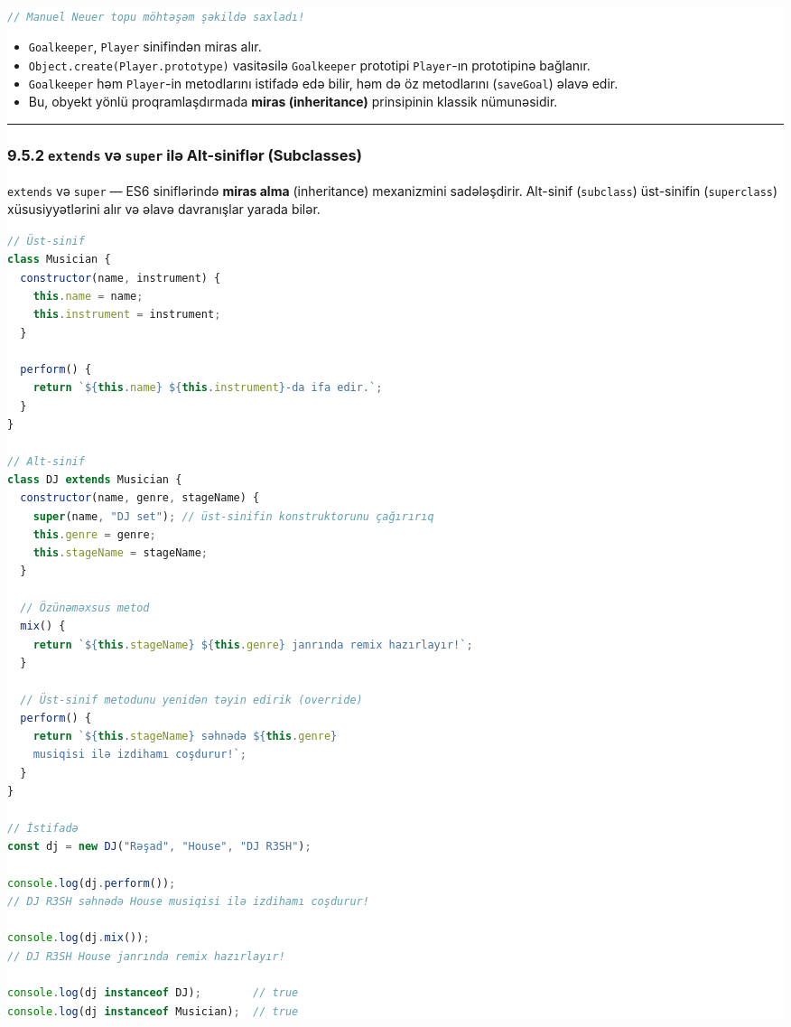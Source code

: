 ```javascript
// Manuel Neuer topu möhtəşəm şəkildə saxladı!
```

* `Goalkeeper`, `Player` sinifindən miras alır.
* `Object.create(Player.prototype)` vasitəsilə `Goalkeeper` prototipi `Player`-ın prototipinə bağlanır.
* `Goalkeeper` həm `Player`-in metodlarını istifadə edə bilir, həm də öz metodlarını (`saveGoal`) əlavə edir.
* Bu, obyekt yönlü proqramlaşdırmada **miras (inheritance)** prinsipinin klassik nümunəsidir.


---

### 9.5.2 `extends` və `super` ilə Alt-siniflər (Subclasses)

`extends` və `super` — ES6 siniflərində **miras alma** (inheritance) mexanizmini sadələşdirir.
Alt-sinif (`subclass`) üst-sinifin (`superclass`) xüsusiyyətlərini alır və əlavə davranışlar yarada bilər.


```js
// Üst-sinif
class Musician {
  constructor(name, instrument) {
    this.name = name;
    this.instrument = instrument;
  }

  perform() {
    return `${this.name} ${this.instrument}-da ifa edir.`;
  }
}

// Alt-sinif
class DJ extends Musician {
  constructor(name, genre, stageName) {
    super(name, "DJ set"); // üst-sinifin konstruktorunu çağırırıq
    this.genre = genre;
    this.stageName = stageName;
  }

  // Özünəməxsus metod
  mix() {
    return `${this.stageName} ${this.genre} janrında remix hazırlayır!`;
  }

  // Üst-sinif metodunu yenidən təyin edirik (override)
  perform() {
    return `${this.stageName} səhnədə ${this.genre} 
    musiqisi ilə izdihamı coşdurur!`;
  }
}

// İstifadə
const dj = new DJ("Rəşad", "House", "DJ R3SH");

console.log(dj.perform());
// DJ R3SH səhnədə House musiqisi ilə izdihamı coşdurur!

console.log(dj.mix());
// DJ R3SH House janrında remix hazırlayır!

console.log(dj instanceof DJ);        // true
console.log(dj instanceof Musician);  // true
```